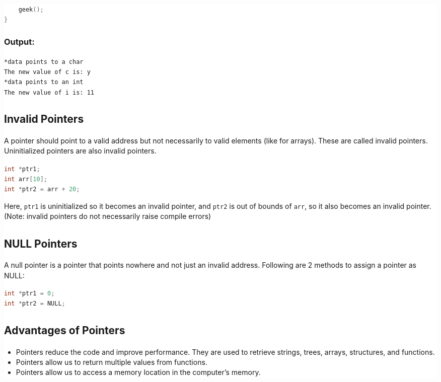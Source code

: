 ```cpp
    geek(); 
}
```

### Output:

```
*data points to a char
The new value of c is: y
*data points to an int
The new value of i is: 11
```

## Invalid Pointers

A pointer should point to a valid address but not necessarily to valid elements (like for arrays). These are called invalid pointers. Uninitialized pointers are also invalid pointers.

```cpp
int *ptr1;
int arr[10];
int *ptr2 = arr + 20;
```

Here, `ptr1` is uninitialized so it becomes an invalid pointer, and `ptr2` is out of bounds of `arr`, so it also becomes an invalid pointer. (Note: invalid pointers do not necessarily raise compile errors)

## NULL Pointers

A null pointer is a pointer that points nowhere and not just an invalid address. Following are 2 methods to assign a pointer as NULL:

```cpp
int *ptr1 = 0;
int *ptr2 = NULL;
```

## Advantages of Pointers

- Pointers reduce the code and improve performance. They are used to retrieve strings, trees, arrays, structures, and functions.
- Pointers allow us to return multiple values from functions.
- Pointers allow us to access a memory location in the computer’s memory.
